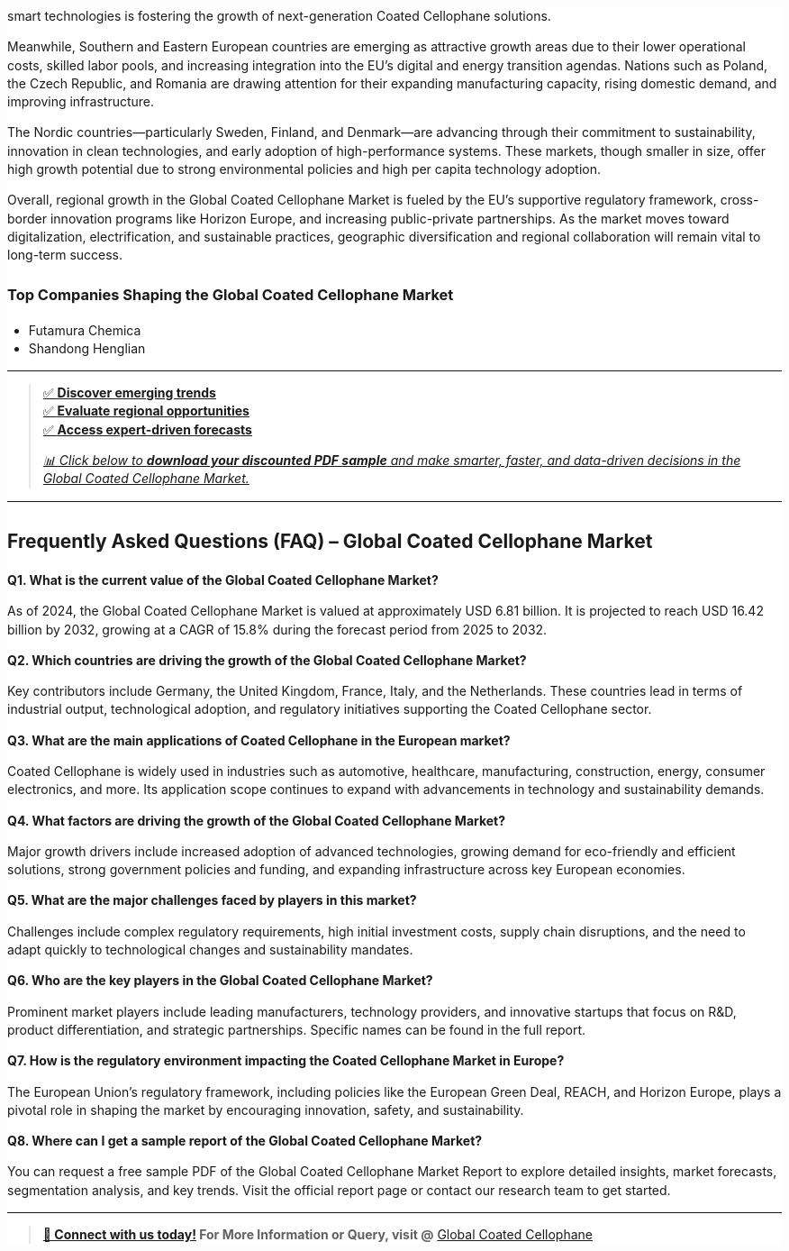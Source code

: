 smart technologies is fostering the growth of next-generation Coated Cellophane solutions.</p><p>Meanwhile, Southern and Eastern European countries are emerging as attractive growth areas due to their lower operational costs, skilled labor pools, and increasing integration into the EU&rsquo;s digital and energy transition agendas. Nations such as Poland, the Czech Republic, and Romania are drawing attention for their expanding manufacturing capacity, rising domestic demand, and improving infrastructure.</p><p>The Nordic countries&mdash;particularly Sweden, Finland, and Denmark&mdash;are advancing through their commitment to sustainability, innovation in clean technologies, and early adoption of high-performance systems. These markets, though smaller in size, offer high growth potential due to strong environmental policies and high per capita technology adoption.</p><p>Overall, regional growth in the Global Coated Cellophane Market is fueled by the EU&rsquo;s supportive regulatory framework, cross-border innovation programs like Horizon Europe, and increasing public-private partnerships. As the market moves toward digitalization, electrification, and sustainable practices, geographic diversification and regional collaboration will remain vital to long-term success.</p><p><h3>Top Companies Shaping the Global Coated Cellophane Market </h3><ul><li>Futamura Chemica</li><li>Shandong Henglian</li></ul></p><hr /><blockquote><p><a href="https://www.marketresearchintellect.com/ask-for-discount/?rid=925146&amp;amp;utm_source=Github-UST&amp;amp;utm_medium=019">✅ <strong data-start="617" data-end="645">Discover emerging trends</strong></a><br data-start="645" data-end="648" /><a href="https://www.marketresearchintellect.com/ask-for-discount/?rid=925146&amp;amp;utm_source=Github-UST&amp;amp;utm_medium=019"> ✅ <strong data-start="650" data-end="685">Evaluate regional opportunities</strong></a><br data-start="685" data-end="688" /><a href="https://www.marketresearchintellect.com/ask-for-discount/?rid=925146&amp;amp;utm_source=Github-UST&amp;amp;utm_medium=019"> ✅ <strong data-start="690" data-end="724">Access expert-driven forecasts</strong></a></p><p class="" data-start="728" data-end="864"><em><a href="https://www.marketresearchintellect.com/ask-for-discount/?rid=925146&amp;amp;utm_source=Github-UST&amp;amp;utm_medium=019">📊 Click below to <strong data-start="746" data-end="785">download your discounted PDF sample</strong> and make smarter, faster, and data-driven decisions in the Global Coated Cellophane Market.</a></em></p></blockquote><hr /><h2>Frequently Asked Questions (FAQ) &ndash; Global Coated Cellophane Market</h2><p><strong>Q1. What is the current value of the Global Coated Cellophane Market?</strong></p><p>As of 2024, the Global Coated Cellophane Market is valued at approximately USD 6.81 billion. It is projected to reach USD 16.42 billion by 2032, growing at a CAGR of 15.8% during the forecast period from 2025 to 2032.</p><p><strong>Q2. Which countries are driving the growth of the Global Coated Cellophane Market?</strong></p><p>Key contributors include Germany, the United Kingdom, France, Italy, and the Netherlands. These countries lead in terms of industrial output, technological adoption, and regulatory initiatives supporting the Coated Cellophane sector.</p><p><strong>Q3. What are the main applications of Coated Cellophane in the European market?</strong></p><p>Coated Cellophane is widely used in industries such as automotive, healthcare, manufacturing, construction, energy, consumer electronics, and more. Its application scope continues to expand with advancements in technology and sustainability demands.</p><p><strong>Q4. What factors are driving the growth of the Global Coated Cellophane Market?</strong></p><p>Major growth drivers include increased adoption of advanced technologies, growing demand for eco-friendly and efficient solutions, strong government policies and funding, and expanding infrastructure across key European economies.</p><p><strong>Q5. What are the major challenges faced by players in this market?</strong></p><p>Challenges include complex regulatory requirements, high initial investment costs, supply chain disruptions, and the need to adapt quickly to technological changes and sustainability mandates.</p><p><strong>Q6. Who are the key players in the Global Coated Cellophane Market?</strong></p><p>Prominent market players include leading manufacturers, technology providers, and innovative startups that focus on R&amp;D, product differentiation, and strategic partnerships. Specific names can be found in the full report.</p><p><strong>Q7. How is the regulatory environment impacting the Coated Cellophane Market in Europe?</strong></p><p>The European Union&rsquo;s regulatory framework, including policies like the European Green Deal, REACH, and Horizon Europe, plays a pivotal role in shaping the market by encouraging innovation, safety, and sustainability.</p><p><strong>Q8. Where can I get a sample report of the Global Coated Cellophane Market?</strong></p><p>You can request a free sample PDF of the Global Coated Cellophane Market Report to explore detailed insights, market forecasts, segmentation analysis, and key trends. Visit the official report page or contact our research team to get started.</p><hr /><blockquote><p><span class="font-[700]"><strong><a href="https://www.marketresearchintellect.com/product/global-coated-cellophane-market/?utm_source=Linkedin&utm_medium=019">📩 Connect with us today!</a> For More Information or Query, visit&nbsp;@</strong>&nbsp;</span><span class="font-[700]"><a href="https://www.marketresearchintellect.com/product/global-coated-cellophane-market/?utm_source=Linkedin&utm_medium=019" target="_blank" data-tracking-control-name="article-ssr-frontend-pulse_little-text-block" data-tracking-will-navigate="" data-test-link="">Global Coated Cellophane